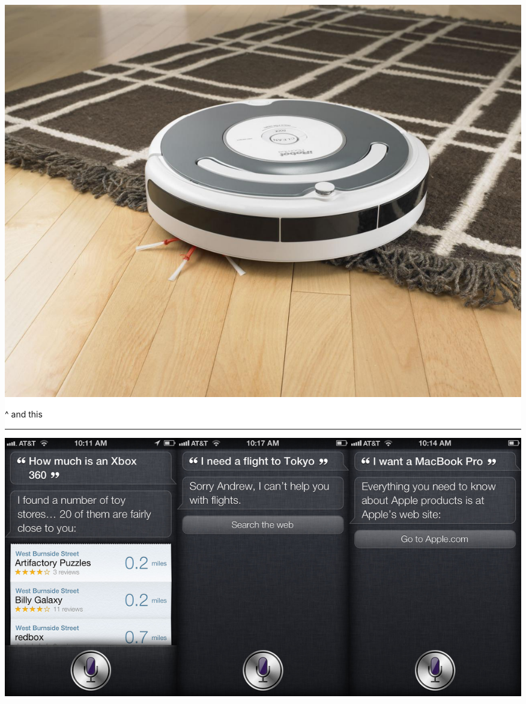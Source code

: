 ![](images/Roomba530_onRug-2k2smlz.jpg)

^
and this

---

![](images/siri-failed-questions-iphone-4s.jpg)
